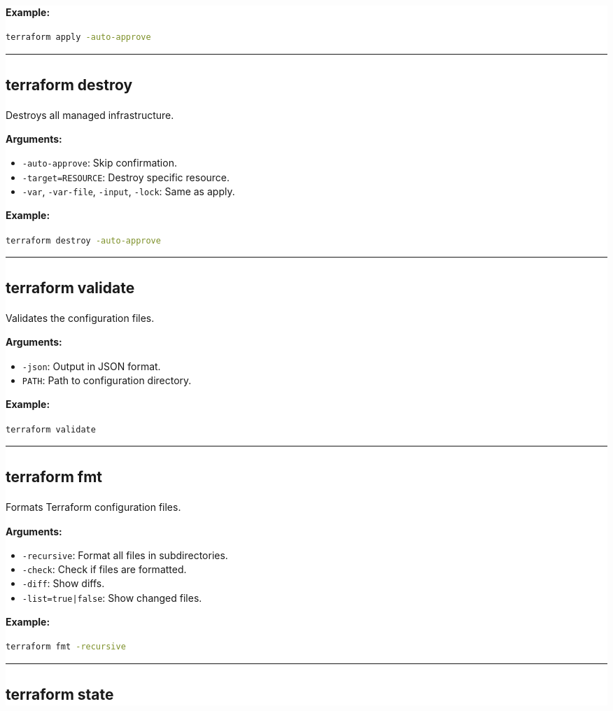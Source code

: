 **Example:**
```bash
terraform apply -auto-approve
```

---

## terraform destroy

Destroys all managed infrastructure.

**Arguments:**
- `-auto-approve`: Skip confirmation.
- `-target=RESOURCE`: Destroy specific resource.
- `-var`, `-var-file`, `-input`, `-lock`: Same as apply.

**Example:**
```bash
terraform destroy -auto-approve
```

---

## terraform validate

Validates the configuration files.

**Arguments:**
- `-json`: Output in JSON format.
- `PATH`: Path to configuration directory.

**Example:**
```bash
terraform validate
```

---

## terraform fmt

Formats Terraform configuration files.

**Arguments:**
- `-recursive`: Format all files in subdirectories.
- `-check`: Check if files are formatted.
- `-diff`: Show diffs.
- `-list=true|false`: Show changed files.

**Example:**
```bash
terraform fmt -recursive
```

---

## terraform state
